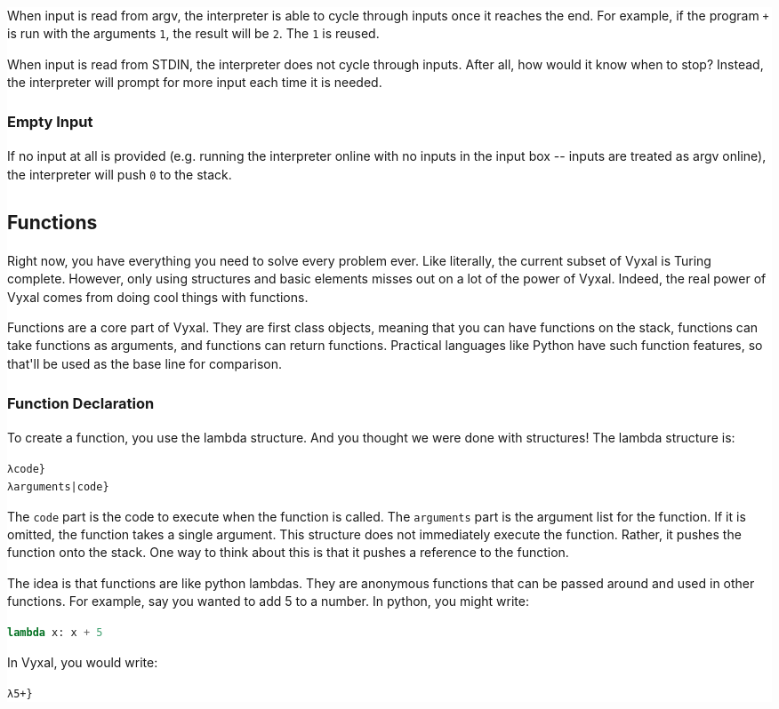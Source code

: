 When input is read from argv, the interpreter is able to cycle through
inputs once it reaches the end. For example, if the program `+` is run
with the arguments `1`, the result will be `2`. The `1` is reused.

When input is read from STDIN, the interpreter does not cycle through inputs.
After all, how would it know when to stop? Instead, the interpreter will
prompt for more input each time it is needed.

### Empty Input

If no input at all is provided (e.g. running the interpreter online with no 
inputs in the input box -- inputs are treated as argv online), 
the interpreter will push `0` to the stack.

## Functions

Right now, you have everything you need to solve every problem ever. Like
literally, the current subset of Vyxal is Turing complete. However, only
using structures and basic elements misses out on a lot of the power of Vyxal.
Indeed, the real power of Vyxal comes from doing cool things with functions.

Functions are a core part of Vyxal. They are first class objects, meaning
that you can have functions on the stack, functions can take functions as
arguments, and functions can return functions. Practical languages like
Python have such function features, so that'll be used as the base line
for comparison.

### Function Declaration

To create a function, you use the lambda structure. And you thought we
were done with structures! The lambda structure is:

```
λcode}
λarguments|code}
```

The `code` part is the code to execute when the function is called. The
`arguments` part is the argument list for the function. If it is omitted,
the function takes a single argument. This structure does not immediately
execute the function. Rather, it pushes the function onto the stack. One
way to think about this is that it pushes a reference to the function.

The idea is that functions are like python lambdas. They are anonymous
functions that can be passed around and used in other functions. For example,
say you wanted to add 5 to a number. In python, you might write:

```python
lambda x: x + 5
```

In Vyxal, you would write:

```
λ5+}
```
